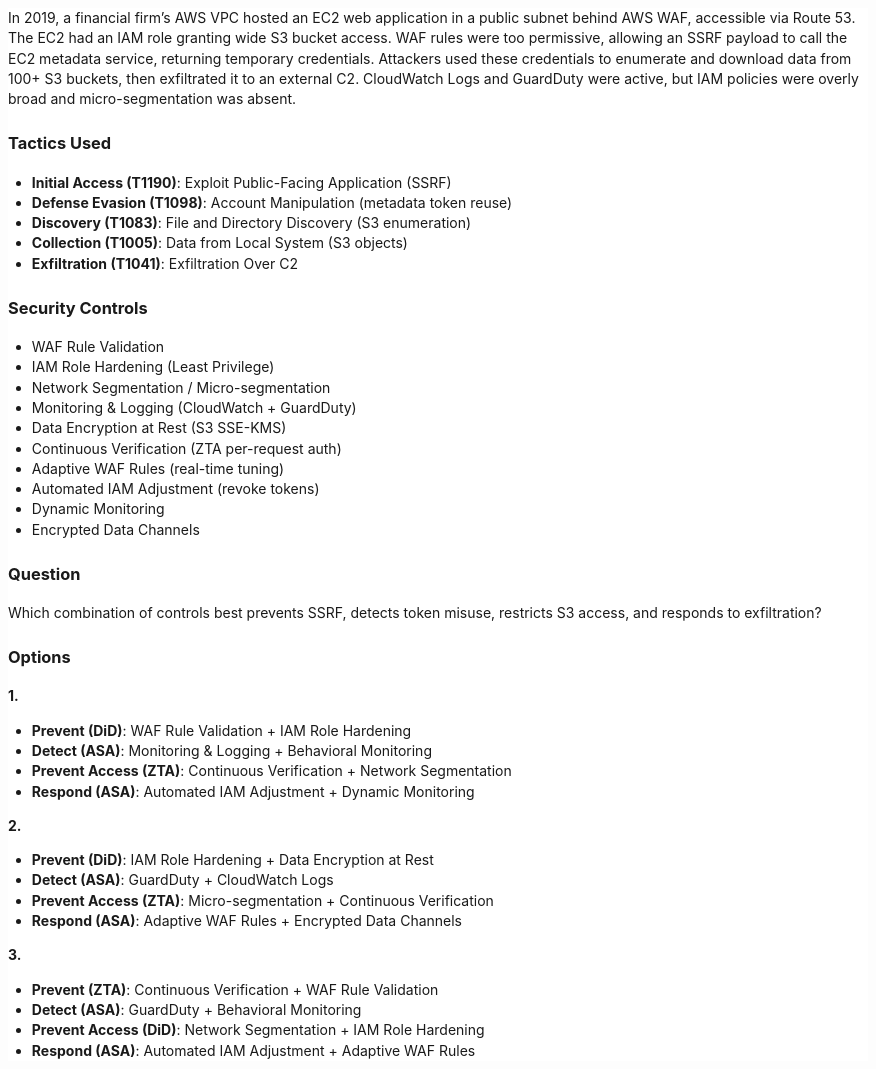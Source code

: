 In 2019, a financial firm’s AWS VPC hosted an EC2 web application in a public subnet behind AWS WAF, accessible via Route 53. The EC2 had an IAM role granting wide S3 bucket access. WAF rules were too permissive, allowing an SSRF payload to call the EC2 metadata service, returning temporary credentials. Attackers used these credentials to enumerate and download data from 100+ S3 buckets, then exfiltrated it to an external C2. CloudWatch Logs and GuardDuty were active, but IAM policies were overly broad and micro-segmentation was absent.

### Tactics Used

* **Initial Access (T1190)**: Exploit Public-Facing Application (SSRF)
* **Defense Evasion (T1098)**: Account Manipulation (metadata token reuse)
* **Discovery (T1083)**: File and Directory Discovery (S3 enumeration)
* **Collection (T1005)**: Data from Local System (S3 objects)
* **Exfiltration (T1041)**: Exfiltration Over C2

### Security Controls

* WAF Rule Validation
* IAM Role Hardening (Least Privilege)
* Network Segmentation / Micro-segmentation
* Monitoring & Logging (CloudWatch + GuardDuty)
* Data Encryption at Rest (S3 SSE-KMS)
* Continuous Verification (ZTA per-request auth)
* Adaptive WAF Rules (real-time tuning)
* Automated IAM Adjustment (revoke tokens)
* Dynamic Monitoring
* Encrypted Data Channels

### Question

Which combination of controls best prevents SSRF, detects token misuse, restricts S3 access, and responds to
exfiltration?

### Options

**1.**

* **Prevent (DiD)**: WAF Rule Validation + IAM Role Hardening
* **Detect (ASA)**: Monitoring & Logging + Behavioral Monitoring
* **Prevent Access (ZTA)**: Continuous Verification + Network Segmentation
* **Respond (ASA)**: Automated IAM Adjustment + Dynamic Monitoring

**2.**

* **Prevent (DiD)**: IAM Role Hardening + Data Encryption at Rest
* **Detect (ASA)**: GuardDuty + CloudWatch Logs
* **Prevent Access (ZTA)**: Micro-segmentation + Continuous Verification
* **Respond (ASA)**: Adaptive WAF Rules + Encrypted Data Channels

**3.**

* **Prevent (ZTA)**: Continuous Verification + WAF Rule Validation
* **Detect (ASA)**: GuardDuty + Behavioral Monitoring
* **Prevent Access (DiD)**: Network Segmentation + IAM Role Hardening
* **Respond (ASA)**: Automated IAM Adjustment + Adaptive WAF Rules
